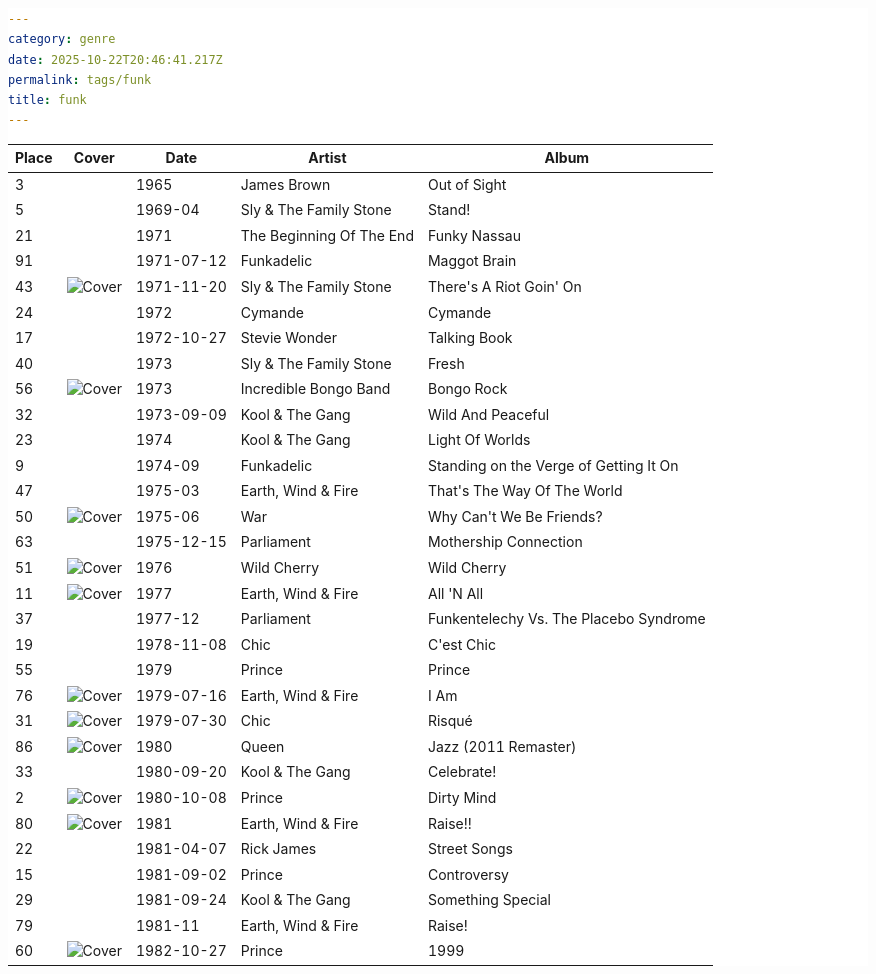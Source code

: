 ```yaml
---
category: genre
date: 2025-10-22T20:46:41.217Z
permalink: tags/funk
title: funk
---
```


| Place | Cover | Date | Artist | Album |
|---|---|---|---|---|
| 3 |  | 1965 | James Brown | Out of Sight |
| 5 |  | 1969-04 | Sly &amp; The Family Stone | Stand! |
| 21 |  | 1971 | The Beginning Of The End | Funky Nassau |
| 91 |  | 1971-07-12 | Funkadelic | Maggot Brain |
| 43 | ![Cover](https://i.discogs.com/j7LqAZ2GVEoWJDGFyJ-hXQ5SbEQJWf-11zTbh9Ip9v4/rs:fit/g:sm/q:40/h:150/w:150/czM6Ly9kaXNjb2dz/LWRhdGFiYXNlLWlt/YWdlcy9SLTQ3MzY3/OS0xMzMxMjIwODQz/LmpwZWc.jpeg) | 1971-11-20 | Sly &amp; The Family Stone | There's A Riot Goin' On |
| 24 |  | 1972 | Cymande | Cymande |
| 17 |  | 1972-10-27 | Stevie Wonder | Talking Book |
| 40 |  | 1973 | Sly &amp; The Family Stone | Fresh |
| 56 | ![Cover](https://i.discogs.com/M4ibOBpiFnBXW9T3KmcXBAK89xhx1HSA_W9cXBJArjA/rs:fit/g:sm/q:40/h:150/w:150/czM6Ly9kaXNjb2dz/LWRhdGFiYXNlLWlt/YWdlcy9SLTgzMzA3/NS0xMTYzNDMxNDY5/LmpwZWc.jpeg) | 1973 | Incredible Bongo Band | Bongo Rock |
| 32 |  | 1973-09-09 | Kool &amp; The Gang | Wild And Peaceful |
| 23 |  | 1974 | Kool &amp; The Gang | Light Of Worlds |
| 9 |  | 1974-09 | Funkadelic | Standing on the Verge of Getting It On |
| 47 |  | 1975-03 | Earth, Wind &amp; Fire | That's The Way Of The World |
| 50 | ![Cover](https://i.discogs.com/oHf5igvpOMzfb1SP-Tm3RlDAOdPU0wbp7rQUROhO1P8/rs:fit/g:sm/q:40/h:150/w:150/czM6Ly9kaXNjb2dz/LWRhdGFiYXNlLWlt/YWdlcy9SLTk1OTQ4/MC0xMjg0NDgzMjQy/LmpwZWc.jpeg) | 1975-06 | War | Why Can't We Be Friends? |
| 63 |  | 1975-12-15 | Parliament | Mothership Connection |
| 51 | ![Cover](https://lastfm.freetls.fastly.net/i/u/34s/07b4c46010944aeeca2d3b09c2a69955.png) | 1976 | Wild Cherry | Wild Cherry |
| 11 | ![Cover](https://i.discogs.com/0lWOmIIOvwsN_YqXFZ9lEr9qp1Xv0QHi6kMpilx3sCc/rs:fit/g:sm/q:40/h:150/w:150/czM6Ly9kaXNjb2dz/LWRhdGFiYXNlLWlt/YWdlcy9SLTI4NjM0/NTktMTM4ODQ1ODIz/OC02MTA0LmpwZWc.jpeg) | 1977 | Earth, Wind &amp; Fire | All 'N All |
| 37 |  | 1977-12 | Parliament | Funkentelechy Vs. The Placebo Syndrome |
| 19 |  | 1978-11-08 | Chic | C'est Chic |
| 55 |  | 1979 | Prince | Prince |
| 76 | ![Cover](https://i.discogs.com/mvYyUjsdJ5dUkR0P54vzxyQcAVcqHjmcJUTM4a4BXcM/rs:fit/g:sm/q:40/h:150/w:150/czM6Ly9kaXNjb2dz/LWRhdGFiYXNlLWlt/YWdlcy9SLTIwNTg0/Ni0xMjQ4MjAzMDYw/LmpwZWc.jpeg) | 1979-07-16 | Earth, Wind &amp; Fire | I Am |
| 31 | ![Cover](https://i.discogs.com/ln1c476ArdqEoRocLaMwQiILDclHmacAESC4dgGi8Bs/rs:fit/g:sm/q:40/h:150/w:150/czM6Ly9kaXNjb2dz/LWRhdGFiYXNlLWlt/YWdlcy9SLTY3NjUy/MC0xMjM0MDAzNjk3/LmpwZWc.jpeg) | 1979-07-30 | Chic | Risqué |
| 86 | ![Cover](https://i.discogs.com/wPlYDh5obPe3O6-kNAVWPE_kiha1mRTzNDfnFR3LB9U/rs:fit/g:sm/q:40/h:150/w:150/czM6Ly9kaXNjb2dz/LWRhdGFiYXNlLWlt/YWdlcy9SLTEwNzEx/MDgtMTE4OTkxOTUx/Ni5qcGVn.jpeg) | 1980 | Queen | Jazz (2011 Remaster) |
| 33 |  | 1980-09-20 | Kool &amp; The Gang | Celebrate! |
| 2 | ![Cover](https://lastfm.freetls.fastly.net/i/u/34s/4c2fc946064e41dfb44fed3eac7321dc.png) | 1980-10-08 | Prince | Dirty Mind |
| 80 | ![Cover](https://i.discogs.com/bViOnDHBsR5RlMIikFQUgAMYdxSr6NnpXbDtNDr79Og/rs:fit/g:sm/q:40/h:150/w:150/czM6Ly9kaXNjb2dz/LWRhdGFiYXNlLWlt/YWdlcy9SLTU0NzMw/My0xNjkwODM1OTY4/LTk5MDkuanBlZw.jpeg) | 1981 | Earth, Wind &amp; Fire | Raise!! |
| 22 |  | 1981-04-07 | Rick James | Street Songs |
| 15 |  | 1981-09-02 | Prince | Controversy |
| 29 |  | 1981-09-24 | Kool &amp; The Gang | Something Special |
| 79 |  | 1981-11 | Earth, Wind &amp; Fire | Raise! |
| 60 | ![Cover](https://lastfm.freetls.fastly.net/i/u/34s/7ec21e17d7987a7b54f0ba243d73d41f.png) | 1982-10-27 | Prince | 1999 |